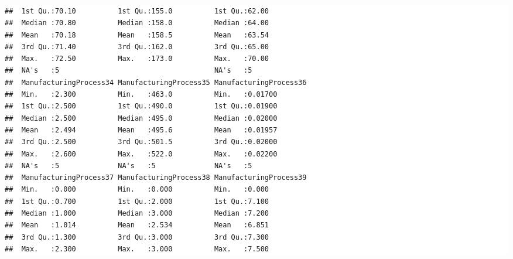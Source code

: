     ##  1st Qu.:70.10          1st Qu.:155.0          1st Qu.:62.00         
    ##  Median :70.80          Median :158.0          Median :64.00         
    ##  Mean   :70.18          Mean   :158.5          Mean   :63.54         
    ##  3rd Qu.:71.40          3rd Qu.:162.0          3rd Qu.:65.00         
    ##  Max.   :72.50          Max.   :173.0          Max.   :70.00         
    ##  NA's   :5                                     NA's   :5             
    ##  ManufacturingProcess34 ManufacturingProcess35 ManufacturingProcess36
    ##  Min.   :2.300          Min.   :463.0          Min.   :0.01700       
    ##  1st Qu.:2.500          1st Qu.:490.0          1st Qu.:0.01900       
    ##  Median :2.500          Median :495.0          Median :0.02000       
    ##  Mean   :2.494          Mean   :495.6          Mean   :0.01957       
    ##  3rd Qu.:2.500          3rd Qu.:501.5          3rd Qu.:0.02000       
    ##  Max.   :2.600          Max.   :522.0          Max.   :0.02200       
    ##  NA's   :5              NA's   :5              NA's   :5             
    ##  ManufacturingProcess37 ManufacturingProcess38 ManufacturingProcess39
    ##  Min.   :0.000          Min.   :0.000          Min.   :0.000         
    ##  1st Qu.:0.700          1st Qu.:2.000          1st Qu.:7.100         
    ##  Median :1.000          Median :3.000          Median :7.200         
    ##  Mean   :1.014          Mean   :2.534          Mean   :6.851         
    ##  3rd Qu.:1.300          3rd Qu.:3.000          3rd Qu.:7.300         
    ##  Max.   :2.300          Max.   :3.000          Max.   :7.500         